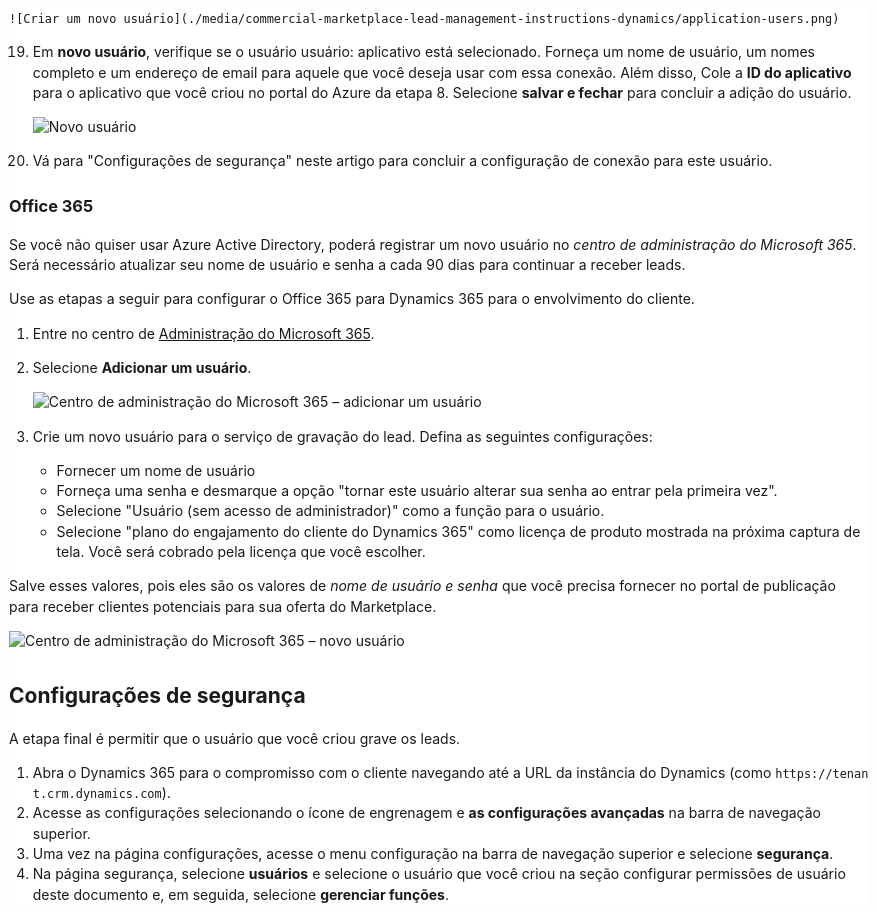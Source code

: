     ![Criar um novo usuário](./media/commercial-marketplace-lead-management-instructions-dynamics/application-users.png)

19. Em **novo usuário**, verifique se o usuário usuário: aplicativo está selecionado. Forneça um nome de usuário, um nomes completo e um endereço de email para aquele que você deseja usar com essa conexão. Além disso, Cole a **ID do aplicativo** para o aplicativo que você criou no portal do Azure da etapa 8. Selecione **salvar e fechar** para concluir a adição do usuário.

    ![Novo usuário](./media/commercial-marketplace-lead-management-instructions-dynamics/new-user-info.png)

20. Vá para "Configurações de segurança" neste artigo para concluir a configuração de conexão para este usuário.

### <a name="office-365"></a>Office 365

Se você não quiser usar Azure Active Directory, poderá registrar um novo usuário no *centro de administração do Microsoft 365*. Será necessário atualizar seu nome de usuário e senha a cada 90 dias para continuar a receber leads.

Use as etapas a seguir para configurar o Office 365 para Dynamics 365 para o envolvimento do cliente.

1. Entre no centro de [Administração do Microsoft 365](https://admin.microsoft.com).

2. Selecione **Adicionar um usuário**.

    ![Centro de administração do Microsoft 365 – adicionar um usuário](./media/commercial-marketplace-lead-management-instructions-dynamics/ms-365-add-user.png)

4. Crie um novo usuário para o serviço de gravação do lead. Defina as seguintes configurações:

    * Fornecer um nome de usuário
    * Forneça uma senha e desmarque a opção "tornar este usuário alterar sua senha ao entrar pela primeira vez".
    * Selecione "Usuário (sem acesso de administrador)" como a função para o usuário.
    * Selecione "plano do engajamento do cliente do Dynamics 365" como licença de produto mostrada na próxima captura de tela. Você será cobrado pela licença que você escolher. 

Salve esses valores, pois eles são os valores de *nome de usuário e senha* que você precisa fornecer no portal de publicação para receber clientes potenciais para sua oferta do Marketplace.

![Centro de administração do Microsoft 365 – novo usuário](./media/commercial-marketplace-lead-management-instructions-dynamics/ms-365-new-user.png)

## <a name="security-settings"></a>Configurações de segurança

A etapa final é permitir que o usuário que você criou grave os leads.

1. Abra o Dynamics 365 para o compromisso com o cliente navegando até a URL da instância do Dynamics (como `https://tenant.crm.dynamics.com`).
2. Acesse as configurações selecionando o ícone de engrenagem e **as configurações avançadas** na barra de navegação superior.
3. Uma vez na página configurações, acesse o menu configuração na barra de navegação superior e selecione **segurança**.
4. Na página segurança, selecione **usuários** e selecione o usuário que você criou na seção configurar permissões de usuário deste documento e, em seguida, selecione **gerenciar funções**. 
